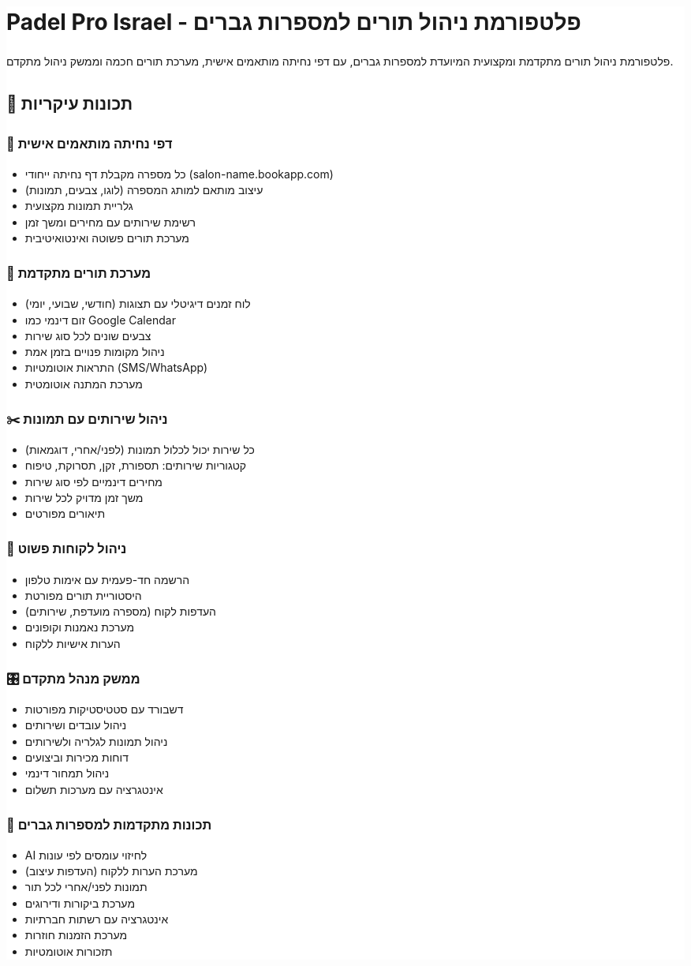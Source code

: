 # Padel Pro Israel - פלטפורמת ניהול תורים למספרות גברים

פלטפורמת ניהול תורים מתקדמת ומקצועית המיועדת למספרות גברים, עם דפי נחיתה מותאמים אישית, מערכת תורים חכמה וממשק ניהול מתקדם.

## 🚀 תכונות עיקריות

### 🏪 דפי נחיתה מותאמים אישית
- כל מספרה מקבלת דף נחיתה ייחודי (salon-name.bookapp.com)
- עיצוב מותאם למותג המספרה (לוגו, צבעים, תמונות)
- גלריית תמונות מקצועית
- רשימת שירותים עם מחירים ומשך זמן
- מערכת תורים פשוטה ואינטואיטיבית

### 📅 מערכת תורים מתקדמת
- לוח זמנים דיגיטלי עם תצוגות (חודשי, שבועי, יומי)
- זום דינמי כמו Google Calendar
- צבעים שונים לכל סוג שירות
- ניהול מקומות פנויים בזמן אמת
- התראות אוטומטיות (SMS/WhatsApp)
- מערכת המתנה אוטומטית

### ✂️ ניהול שירותים עם תמונות
- כל שירות יכול לכלול תמונות (לפני/אחרי, דוגמאות)
- קטגוריות שירותים: תספורת, זקן, תסרוקת, טיפוח
- מחירים דינמיים לפי סוג שירות
- משך זמן מדויק לכל שירות
- תיאורים מפורטים

### 👥 ניהול לקוחות פשוט
- הרשמה חד-פעמית עם אימות טלפון
- היסטוריית תורים מפורטת
- העדפות לקוח (מספרה מועדפת, שירותים)
- מערכת נאמנות וקופונים
- הערות אישיות ללקוח

### 🎛️ ממשק מנהל מתקדם
- דשבורד עם סטטיסטיקות מפורטות
- ניהול עובדים ושירותים
- ניהול תמונות לגלריה ולשירותים
- דוחות מכירות וביצועים
- ניהול תמחור דינמי
- אינטגרציה עם מערכות תשלום

### 🤖 תכונות מתקדמות למספרות גברים
- AI לחיזוי עומסים לפי עונות
- מערכת הערות ללקוח (העדפות עיצוב)
- תמונות לפני/אחרי לכל תור
- מערכת ביקורות ודירוגים
- אינטגרציה עם רשתות חברתיות
- מערכת הזמנות חוזרות
- תזכורות אוטומטיות
